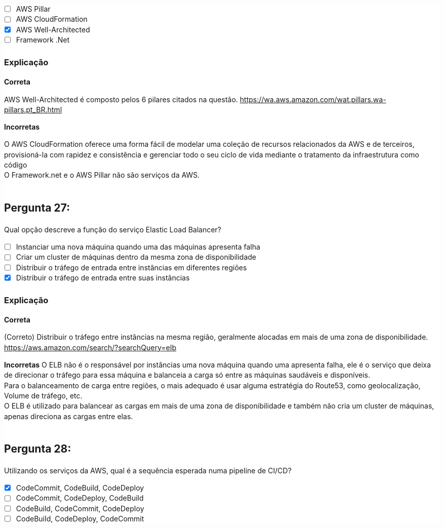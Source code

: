 - [ ] AWS Pillar
- [ ] AWS CloudFormation
- [X] AWS Well-Architected
- [ ] Framework .Net

### Explicação
**Correta**

AWS Well-Architected é composto pelos 6 pilares citados na questão.
https://wa.aws.amazon.com/wat.pillars.wa-pillars.pt_BR.html

**Incorretas**

O AWS CloudFormation oferece uma forma fácil de modelar uma coleção de recursos
relacionados da AWS e de terceiros, provisioná-la com rapidez e consistência e gerenciar
todo o seu ciclo de vida mediante o tratamento da infraestrutura como código<br>
O Framework.net e o AWS Pillar não são serviços da AWS.

#
## Pergunta 27: 
Qual opção descreve a função do serviço Elastic Load Balancer?

- [ ] Instanciar uma nova máquina quando uma das máquinas apresenta falha
- [ ] Criar um cluster de máquinas dentro da mesma zona de disponibilidade
- [ ] Distribuir o tráfego de entrada entre instâncias em diferentes regiões
- [X] Distribuir o tráfego de entrada entre suas instâncias

### Explicação
**Correta**

(Correto)
Distribuir o tráfego entre instâncias na mesma região, geralmente alocadas em mais de
uma zona de disponibilidade.
https://aws.amazon.com/search/?searchQuery=eIb

**Incorretas**
O ELB não é o responsável por instâncias uma nova máquina quando uma apresenta
falha, ele é o serviço que deixa de direcionar o tráfego para essa máquina e balanceia a
carga só entre as máquinas saudáveis e disponíveis.<br>
Para o balanceamento de carga entre regiões, o mais adequado é usar alguma estratégia
do Route53, como geolocalização, Volume de tráfego, etc.<br>
O ELB é utilizado para balancear as cargas em mais de uma zona de disponibilidade e
também não cria um cluster de máquinas, apenas direciona as cargas entre elas.

#

## Pergunta 28: 

Utilizando os serviços da AWS, qual é a sequência esperada numa pipeline de CI/CD?

- [X] CodeCommit, CodeBuild, CodeDeploy
- [ ] CodeCommit, CodeDeploy, CodeBuild
- [ ] CodeBuild, CodeCommit, CodeDepIoy
- [ ] CodeBuiId, CodeDepIoy, CodeCommit
